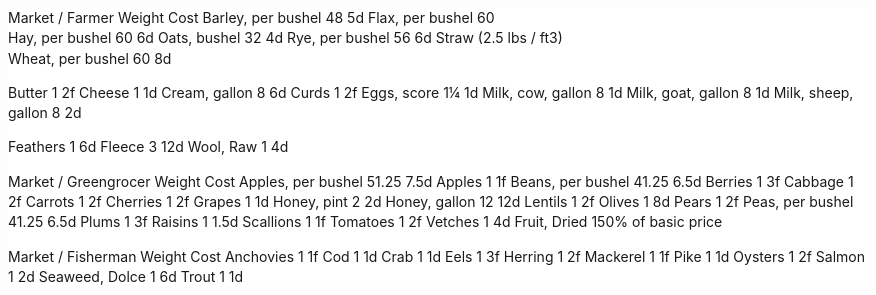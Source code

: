 Market / Farmer	Weight	Cost
Barley, per bushel	48	5d
Flax, per bushel	60	
Hay, per bushel	60	6d
Oats, bushel	32	4d
Rye, per bushel	56	6d
Straw (2.5 lbs / ft3)		
Wheat, per bushel	60	8d
		
Butter	1	2f
Cheese	1	1d
Cream, gallon	8	6d
Curds	1	2f
Eggs, score	1¼  	1d
Milk, cow, gallon	8	1d
Milk, goat, gallon	8	1d
Milk, sheep, gallon	8	2d
		
Feathers	1	6d
Fleece	3	12d
Wool, Raw	1	4d
		
		
		
		
		
		

Market / Greengrocer	Weight	Cost
Apples, per bushel	51.25	7.5d
Apples	1	1f
Beans, per bushel	41.25	6.5d
Berries	1	3f
Cabbage	1	2f
Carrots	1	2f
Cherries	1	2f
Grapes	1	1d
Honey, pint	2	2d
Honey, gallon	12	12d
Lentils	1	2f
Olives	1	8d
Pears	1	2f
Peas, per bushel	41.25	6.5d
Plums	1	3f
Raisins	1	1.5d
Scallions	1	1f
Tomatoes	1	2f
Vetches	1	4d
Fruit, Dried	150% of basic price

Market / Fisherman	Weight	Cost
Anchovies	1	1f
Cod	1	1d
Crab	1	1d
Eels	1	3f
Herring	1	2f
Mackerel	1	1f
Pike	1	1d
Oysters	1	2f
Salmon	1	2d
Seaweed, Dolce	1	6d
Trout	1	1d
